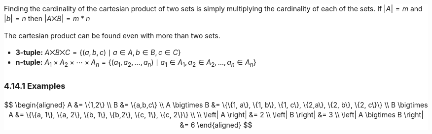 Finding the cardinality of the cartesian product of two sets is simply multiplying the cardinality of each of the sets. If $\left|A\right| = m$ and $\left|b\right| = n$ then $\left| A \bigtimes B \right| = m*n$

The cartesian product can be found even with more than two sets. 
* **3-tuple:** $A \bigtimes B \bigtimes C = \{(a,b,c) \mid a \in A, b \in B, c \in C\}$
* **n-tuple:** $A_1 \times A_2 \times \cdots \times A_n = \left\{ (a_1, a_2, \dots, a_n) \mid a_1 \in A_1, a_2 \in A_2, \dots, a_n \in A_n \right\}$
### 4.14.1 Examples
$$ 
\begin{aligned}
A &= \{1,2\} \\
B &= \{a,b,c\} \\
A \bigtimes B &= \{\{1, a\}, \{1, b\}, \{1, c\}, \{2,a\}, \{2, b\}, \{2, c\}\} \\
B \bigtimes A &= \{\{a, 1\}, \{a, 2\}, \{b, 1\}, \{b,2\}, \{c, 1\}, \{c, 2\}\} \\ \\
\left| A \right| &= 2 \\
\left| B \right| &= 3 \\
\left| A \bigtimes B \right| &= 6
\end{aligned}
$$

